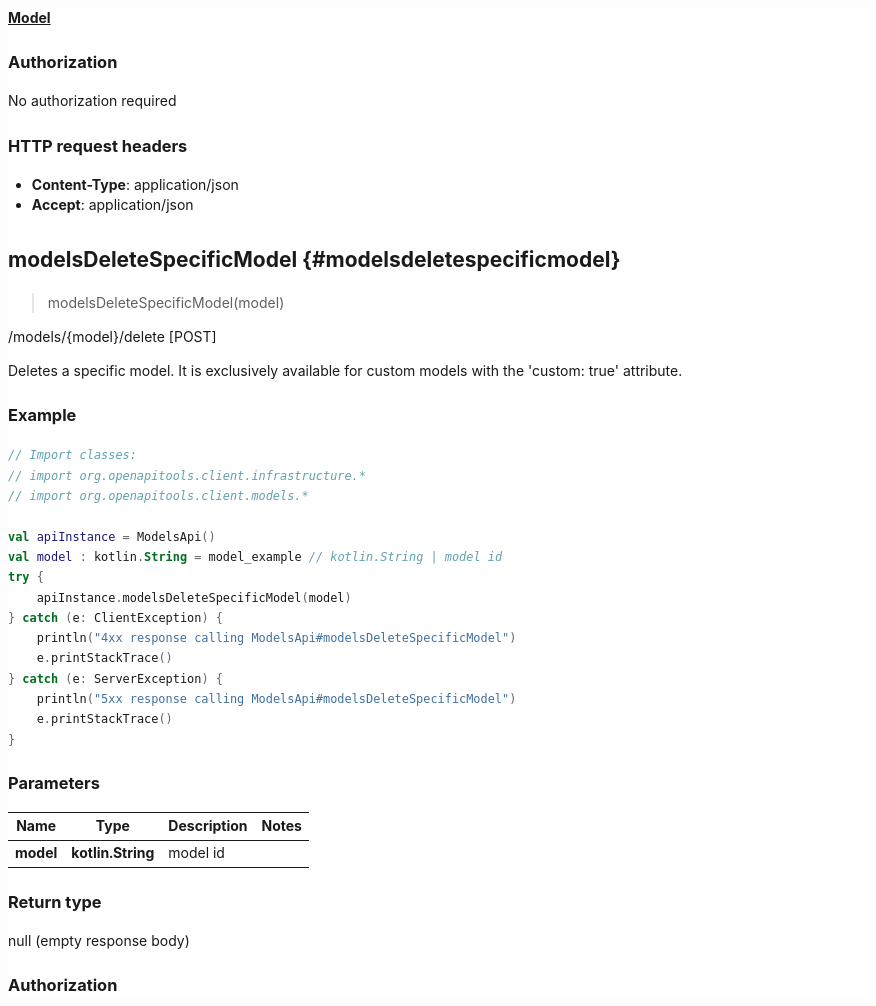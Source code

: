 [**Model**](../models/Model)

### Authorization

No authorization required

### HTTP request headers

 - **Content-Type**: application/json
 - **Accept**: application/json

<a id="modelsDeleteSpecificModel"></a>
## **modelsDeleteSpecificModel** {#modelsdeletespecificmodel}
> modelsDeleteSpecificModel(model)

/models/\{model\}/delete [POST]

Deletes a specific model. It is exclusively available for custom models with the &#39;custom: true&#39; attribute.

### Example
```kotlin
// Import classes:
// import org.openapitools.client.infrastructure.*
// import org.openapitools.client.models.*

val apiInstance = ModelsApi()
val model : kotlin.String = model_example // kotlin.String | model id
try {
    apiInstance.modelsDeleteSpecificModel(model)
} catch (e: ClientException) {
    println("4xx response calling ModelsApi#modelsDeleteSpecificModel")
    e.printStackTrace()
} catch (e: ServerException) {
    println("5xx response calling ModelsApi#modelsDeleteSpecificModel")
    e.printStackTrace()
}
```

### Parameters

Name | Type | Description  | Notes
------------- | ------------- | ------------- | -------------
 **model** | **kotlin.String**| model id |

### Return type

null (empty response body)

### Authorization
